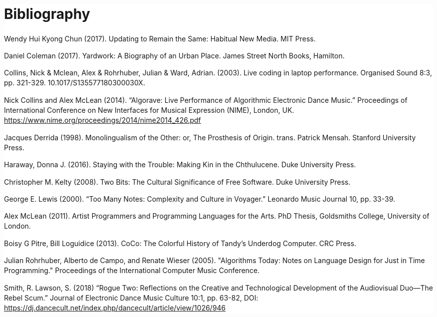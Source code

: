 # Bibliography 

Wendy Hui Kyong Chun (2017). Updating to Remain the Same: Habitual New Media. MIT Press. 

Daniel Coleman (2017). Yardwork: A Biography of an Urban Place. James Street North Books, Hamilton. 

Collins, Nick & Mclean, Alex & Rohrhuber, Julian & Ward, Adrian. (2003). Live coding in laptop performance. Organised Sound 8:3, pp. 321-329. 10.1017/S135577180300030X.  

Nick Collins and Alex McLean (2014). “Algorave: Live Performance of Algorithmic Electronic Dance Music.” Proceedings of International Conference on New Interfaces for Musical Expression (NIME), London, UK. https://www.nime.org/proceedings/2014/nime2014_426.pdf 

Jacques Derrida (1998). Monolingualism of the Other: or, The Prosthesis of Origin. trans. Patrick Mensah. Stanford University Press. 

Haraway, Donna J. (2016). Staying with the Trouble: Making Kin in the Chthulucene. Duke University Press. 

Christopher M. Kelty (2008). Two Bits: The Cultural Significance of Free Software. Duke University Press. 

George E. Lewis (2000). “Too Many Notes: Complexity and Culture in Voyager.” Leonardo Music Journal 10, pp. 33-39. 

Alex McLean (2011). Artist Programmers and Programming Languages for the Arts. PhD Thesis, Goldsmiths College, University of London. 

Boisy G Pitre, Bill Loguidice (2013). CoCo: The Colorful History of Tandy’s Underdog Computer. CRC Press. 

Julian Rohrhuber, Alberto de Campo, and Renate Wieser (2005). "Algorithms Today: Notes on Language Design for Just in Time Programming." Proceedings of the International Computer Music Conference. 

Smith, R. Lawson, S. (2018) “Rogue Two: Reflections on the Creative and Technological Development of the Audiovisual Duo—The Rebel Scum.” Journal of Electronic Dance Music Culture 10:1, pp. 63-82, DOI: https://dj.dancecult.net/index.php/dancecult/article/view/1026/946 

 
 
 

 